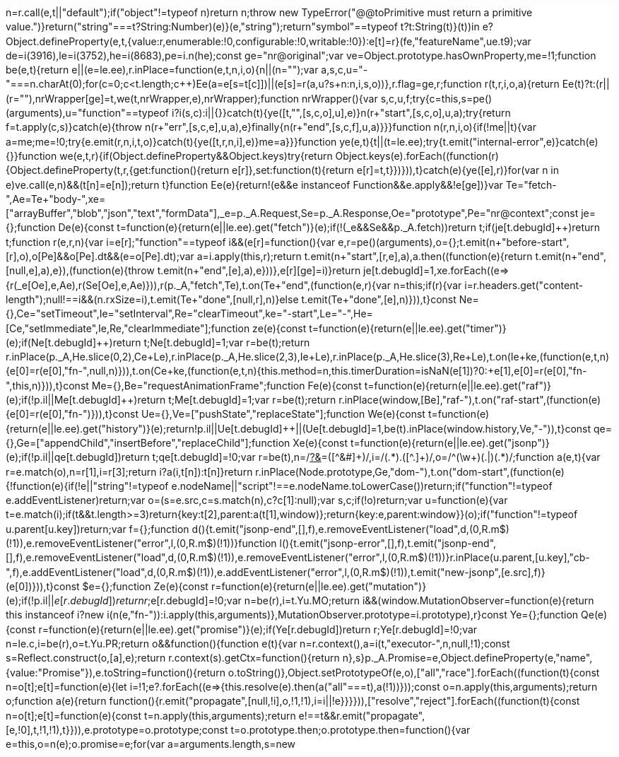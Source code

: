 n=r.call(e,t||"default");if("object"!=typeof n)return n;throw new TypeError("@@toPrimitive must return a primitive value.")}return("string"===t?String:Number)(e)}(e,"string");return"symbol"==typeof t?t:String(t)}(t))in e?Object.defineProperty(e,t,{value:r,enumerable:!0,configurable:!0,writable:!0}):e[t]=r}(fe,"featureName",ue.t9);var de=i(3916),le=i(3752),he=i(8683),pe=i.n(he);const ge="nr@original";var ve=Object.prototype.hasOwnProperty,me=!1;function be(e,t){return e||(e=le.ee),r.inPlace=function(e,t,n,i,o){n||(n="");var a,s,c,u="-"===n.charAt(0);for(c=0;c<t.length;c++)Ee(a=e[s=t[c]])||(e[s]=r(a,u?s+n:n,i,s,o))},r.flag=ge,r;function r(t,r,i,o,a){return Ee(t)?t:(r||(r=""),nrWrapper[ge]=t,we(t,nrWrapper,e),nrWrapper);function nrWrapper(){var s,c,u,f;try{c=this,s=pe()(arguments),u="function"==typeof i?i(s,c):i||{}}catch(t){ye([t,"",[s,c,o],u],e)}n(r+"start",[s,c,o],u,a);try{return f=t.apply(c,s)}catch(e){throw n(r+"err",[s,c,e],u,a),e}finally{n(r+"end",[s,c,f],u,a)}}}function n(r,n,i,o){if(!me||t){var a=me;me=!0;try{e.emit(r,n,i,t,o)}catch(t){ye([t,r,n,i],e)}me=a}}}function ye(e,t){t||(t=le.ee);try{t.emit("internal-error",e)}catch(e){}}function we(e,t,r){if(Object.defineProperty&&Object.keys)try{return Object.keys(e).forEach((function(r){Object.defineProperty(t,r,{get:function(){return e[r]},set:function(t){return e[r]=t,t}})})),t}catch(e){ye([e],r)}for(var n in e)ve.call(e,n)&&(t[n]=e[n]);return t}function Ee(e){return!(e&&e instanceof Function&&e.apply&&!e[ge])}var Te="fetch-",Ae=Te+"body-",xe=["arrayBuffer","blob","json","text","formData"],_e=p._A.Request,Se=p._A.Response,Oe="prototype",Pe="nr@context";const je={};function De(e){const t=function(e){return(e||le.ee).get("fetch")}(e);if(!(_e&&Se&&p._A.fetch))return t;if(je[t.debugId]++)return t;function r(e,r,n){var i=e[r];"function"==typeof i&&(e[r]=function(){var e,r=pe()(arguments),o={};t.emit(n+"before-start",[r],o),o[Pe]&&o[Pe].dt&&(e=o[Pe].dt);var a=i.apply(this,r);return t.emit(n+"start",[r,e],a),a.then((function(e){return t.emit(n+"end",[null,e],a),e}),(function(e){throw t.emit(n+"end",[e],a),e}))},e[r][ge]=i)}return je[t.debugId]=1,xe.forEach((e=>{r(_e[Oe],e,Ae),r(Se[Oe],e,Ae)})),r(p._A,"fetch",Te),t.on(Te+"end",(function(e,r){var n=this;if(r){var i=r.headers.get("content-length");null!==i&&(n.rxSize=i),t.emit(Te+"done",[null,r],n)}else t.emit(Te+"done",[e],n)})),t}const Ne={},Ce="setTimeout",Ie="setInterval",Re="clearTimeout",ke="-start",Le="-",He=[Ce,"setImmediate",Ie,Re,"clearImmediate"];function ze(e){const t=function(e){return(e||le.ee).get("timer")}(e);if(Ne[t.debugId]++)return t;Ne[t.debugId]=1;var r=be(t);return r.inPlace(p._A,He.slice(0,2),Ce+Le),r.inPlace(p._A,He.slice(2,3),Ie+Le),r.inPlace(p._A,He.slice(3),Re+Le),t.on(Ie+ke,(function(e,t,n){e[0]=r(e[0],"fn-",null,n)})),t.on(Ce+ke,(function(e,t,n){this.method=n,this.timerDuration=isNaN(e[1])?0:+e[1],e[0]=r(e[0],"fn-",this,n)})),t}const Me={},Be="requestAnimationFrame";function Fe(e){const t=function(e){return(e||le.ee).get("raf")}(e);if(!p.il||Me[t.debugId]++)return t;Me[t.debugId]=1;var r=be(t);return r.inPlace(window,[Be],"raf-"),t.on("raf-start",(function(e){e[0]=r(e[0],"fn-")})),t}const Ue={},Ve=["pushState","replaceState"];function We(e){const t=function(e){return(e||le.ee).get("history")}(e);return!p.il||Ue[t.debugId]++||(Ue[t.debugId]=1,be(t).inPlace(window.history,Ve,"-")),t}const qe={},Ge=["appendChild","insertBefore","replaceChild"];function Xe(e){const t=function(e){return(e||le.ee).get("jsonp")}(e);if(!p.il||qe[t.debugId])return t;qe[t.debugId]=!0;var r=be(t),n=/[?&](?:callback|cb)=([^&#]+)/,i=/(.*)\.([^.]+)/,o=/^(\w+)(\.|$)(.*)$/;function a(e,t){var r=e.match(o),n=r[1],i=r[3];return i?a(i,t[n]):t[n]}return r.inPlace(Node.prototype,Ge,"dom-"),t.on("dom-start",(function(e){!function(e){if(!e||"string"!=typeof e.nodeName||"script"!==e.nodeName.toLowerCase())return;if("function"!=typeof e.addEventListener)return;var o=(s=e.src,c=s.match(n),c?c[1]:null);var s,c;if(!o)return;var u=function(e){var t=e.match(i);if(t&&t.length>=3)return{key:t[2],parent:a(t[1],window)};return{key:e,parent:window}}(o);if("function"!=typeof u.parent[u.key])return;var f={};function d(){t.emit("jsonp-end",[],f),e.removeEventListener("load",d,(0,R.m$)(!1)),e.removeEventListener("error",l,(0,R.m$)(!1))}function l(){t.emit("jsonp-error",[],f),t.emit("jsonp-end",[],f),e.removeEventListener("load",d,(0,R.m$)(!1)),e.removeEventListener("error",l,(0,R.m$)(!1))}r.inPlace(u.parent,[u.key],"cb-",f),e.addEventListener("load",d,(0,R.m$)(!1)),e.addEventListener("error",l,(0,R.m$)(!1)),t.emit("new-jsonp",[e.src],f)}(e[0])})),t}const $e={};function Ze(e){const r=function(e){return(e||le.ee).get("mutation")}(e);if(!p.il||$e[r.debugId])return r;$e[r.debugId]=!0;var n=be(r),i=t.Yu.MO;return i&&(window.MutationObserver=function(e){return this instanceof i?new i(n(e,"fn-")):i.apply(this,arguments)},MutationObserver.prototype=i.prototype),r}const Ye={};function Qe(e){const r=function(e){return(e||le.ee).get("promise")}(e);if(Ye[r.debugId])return r;Ye[r.debugId]=!0;var n=le.c,i=be(r),o=t.Yu.PR;return o&&function(){function e(t){var n=r.context(),a=i(t,"executor-",n,null,!1);const s=Reflect.construct(o,[a],e);return r.context(s).getCtx=function(){return n},s}p._A.Promise=e,Object.defineProperty(e,"name",{value:"Promise"}),e.toString=function(){return o.toString()},Object.setPrototypeOf(e,o),["all","race"].forEach((function(t){const n=o[t];e[t]=function(e){let i=!1;e?.forEach((e=>{this.resolve(e).then(a("all"===t),a(!1))}));const o=n.apply(this,arguments);return o;function a(e){return function(){r.emit("propagate",[null,!i],o,!1,!1),i=i||!e}}}})),["resolve","reject"].forEach((function(t){const n=o[t];e[t]=function(e){const t=n.apply(this,arguments);return e!==t&&r.emit("propagate",[e,!0],t,!1,!1),t}})),e.prototype=o.prototype;const t=o.prototype.then;o.prototype.then=function(){var e=this,o=n(e);o.promise=e;for(var a=arguments.length,s=new